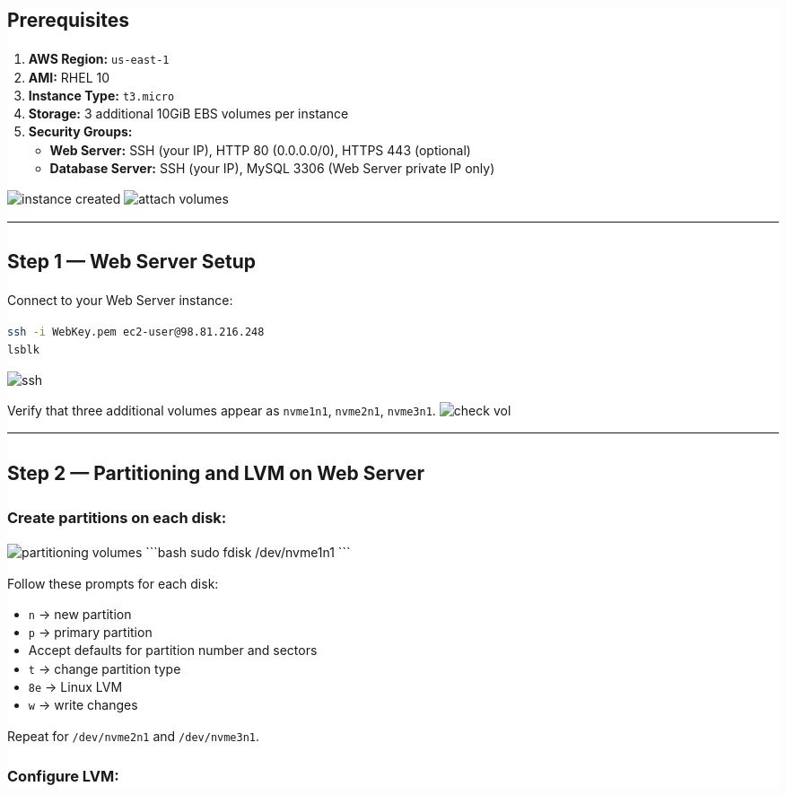 
## Prerequisites

1. **AWS Region:** `us-east-1`  
2. **AMI:** RHEL 10  
3. **Instance Type:** `t3.micro`  
4. **Storage:** 3 additional 10GiB EBS volumes per instance  
5. **Security Groups:**
   - **Web Server:** SSH (your IP), HTTP 80 (0.0.0.0/0), HTTPS 443 (optional)  
   - **Database Server:** SSH (your IP), MySQL 3306 (Web Server private IP only)
     
<img width="1366" height="768" alt="instance created" src="https://github.com/user-attachments/assets/d7b9ab3e-74f2-43e8-bc40-eccfe6d85be8" />

<img width="1366" height="768" alt="attach volumes" src="https://github.com/user-attachments/assets/9dfc2123-5f13-4a29-b570-3817b9c3a108" />


---

## Step 1 — Web Server Setup

Connect to your Web Server instance:

```bash
ssh -i WebKey.pem ec2-user@98.81.216.248
lsblk
```
<img width="1366" height="768" alt="ssh" src="https://github.com/user-attachments/assets/3b42d2c4-29f5-4aaa-b7d9-b892b8444b91" />

Verify that three additional volumes appear as `nvme1n1`, `nvme2n1`, `nvme3n1`.
<img width="1366" height="768" alt="check vol" src="https://github.com/user-attachments/assets/8890bb5e-1c4f-44e0-9c90-723fcc6e6012" />

---

## Step 2 — Partitioning and LVM on Web Server

### Create partitions on each disk:
<img width="1366" height="768" alt="partitioning volumes" src="https://github.com/user-attachments/assets/ae3bcce7-2f2b-456d-8bd7-398907b78ecd" />
```bash
sudo fdisk /dev/nvme1n1
```

Follow these prompts for each disk:
- `n` → new partition
- `p` → primary partition  
- Accept defaults for partition number and sectors
- `t` → change partition type
- `8e` → Linux LVM
- `w` → write changes

Repeat for `/dev/nvme2n1` and `/dev/nvme3n1`.

### Configure LVM:
